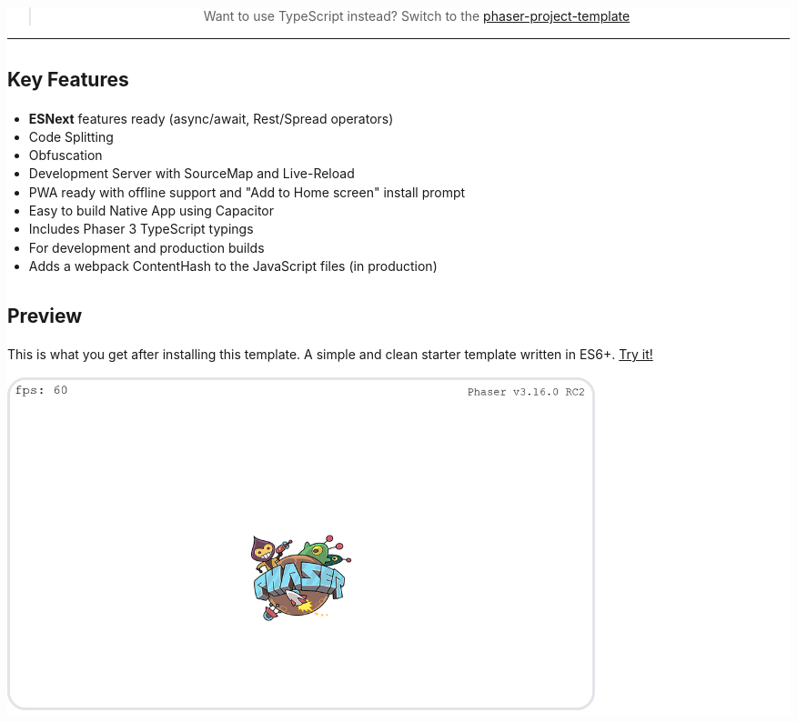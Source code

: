 <blockquote align="center">
 Want to use TypeScript instead? Switch to the <a href="https://github.com/yandeu/phaser-project-template#readme" >phaser-project-template</a>
</blockquote>

---

## Key Features

- **ESNext** features ready (async/await, Rest/Spread operators)
- Code Splitting
- Obfuscation
- Development Server with SourceMap and Live-Reload
- PWA ready with offline support and "Add to Home screen" install prompt
- Easy to build Native App using Capacitor
- Includes Phaser 3 TypeScript typings
- For development and production builds
- Adds a webpack ContentHash to the JavaScript files (in production)

## Preview

This is what you get after installing this template. A simple and clean starter template written in ES6+. [Try it!](https://s3.eu-central-1.amazonaws.com/phaser3-typescript/starter-template/index.html)

<a href="https://s3.eu-central-1.amazonaws.com/phaser3-typescript/starter-template/index.html">
<img src="readme/screenshot.png" width="640" style='border: 0.25em solid #e1e4e8;border-radius: 20px;'/>
</a>
